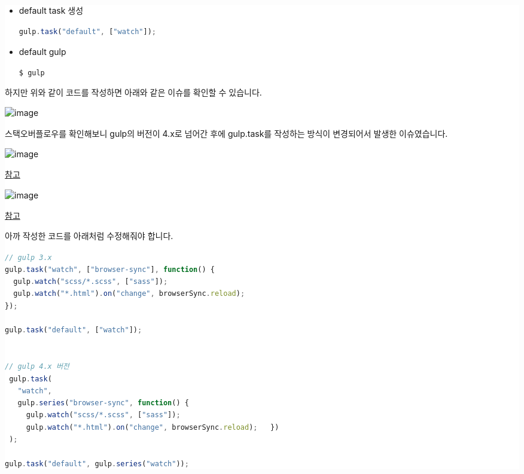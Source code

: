 - default task 생성

  ```js
  gulp.task("default", ["watch"]);
  ```

- default gulp

  ```bash
  $ gulp
  ```

하지만 위와 같이 코드를 작성하면 아래와 같은 이슈를 확인할 수 있습니다. 

<script async src="https://pagead2.googlesyndication.com/pagead/js/adsbygoogle.js"></script>

<ins class="adsbygoogle"
     style="display:block"
     data-ad-client="ca-pub-4877378276818686"
     data-ad-slot="2552901794"
     data-ad-format="auto"
     data-full-width-responsive="true"></ins>
<script>
     (adsbygoogle = window.adsbygoogle || []).push({});
</script>

![image](https://user-images.githubusercontent.com/46010705/74588392-7f78b400-503f-11ea-9241-265a9e5c0a3c.png)

스택오버플로우를 확인해보니 gulp의 버전이 4.x로 넘어간 후에 gulp.task를 작성하는 방식이 변경되어서 발생한 이슈였습니다. 

![image](https://user-images.githubusercontent.com/46010705/74588415-a59e5400-503f-11ea-8d3e-b43d983a1c6b.png)

[참고](https://stackoverflow.com/questions/51098749/everytime-i-run-gulp-anything-i-get-a-assertion-error-task-function-must-be)



![image](https://user-images.githubusercontent.com/46010705/74588461-10e82600-5040-11ea-893d-3c6977156a44.png)

[참고](https://www.liquidlight.co.uk/blog/how-do-i-update-to-gulp-4/)

아까 작성한 코드를 아래처럼 수정해줘야 합니다. 

```js
// gulp 3.x
gulp.task("watch", ["browser-sync"], function() {
  gulp.watch("scss/*.scss", ["sass"]);
  gulp.watch("*.html").on("change", browserSync.reload);
});

gulp.task("default", ["watch"]);


// gulp 4.x 버전
 gulp.task(
   "watch",
   gulp.series("browser-sync", function() {
     gulp.watch("scss/*.scss", ["sass"]);
     gulp.watch("*.html").on("change", browserSync.reload);   })
 );

gulp.task("default", gulp.series("watch"));
```
